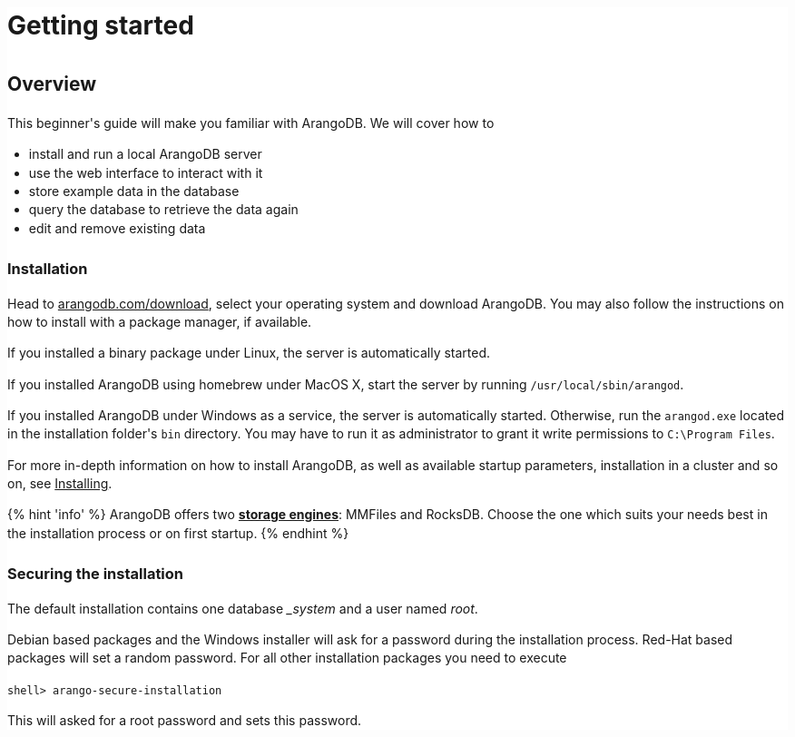 Getting started
===============

Overview
--------

This beginner's guide will make you familiar with ArangoDB.
We will cover how to

- install and run a local ArangoDB server
- use the web interface to interact with it
- store example data in the database
- query the database to retrieve the data again
- edit and remove existing data

### Installation

Head to [arangodb.com/download](https://www.arangodb.com/download/),
select your operating system and download ArangoDB. You may also follow
the instructions on how to install with a package manager, if available.

If you installed a binary package under Linux, the server is
automatically started.

If you installed ArangoDB using homebrew under MacOS X, start the
server by running `/usr/local/sbin/arangod`.

If you installed ArangoDB under Windows as a service, the server is
automatically started. Otherwise, run the `arangod.exe` located in the
installation folder's `bin` directory. You may have to run it as administrator
to grant it write permissions to `C:\Program Files`.

For more in-depth information on how to install ArangoDB, as well as available
startup parameters, installation in a cluster and so on, see
[Installing](Installing/README.md).

{% hint 'info' %}
ArangoDB offers two [**storage engines**](../Architecture/StorageEngines.md):
MMFiles and RocksDB. Choose the one which suits your needs best in the
installation process or on first startup.
{% endhint %}

### Securing the installation

The default installation contains one database *_system* and a user
named *root*.

Debian based packages and the Windows installer will ask for a
password during the installation process. Red-Hat based packages will
set a random password. For all other installation packages you need to
execute

```
shell> arango-secure-installation
```

This will asked for a root password and sets this password.
